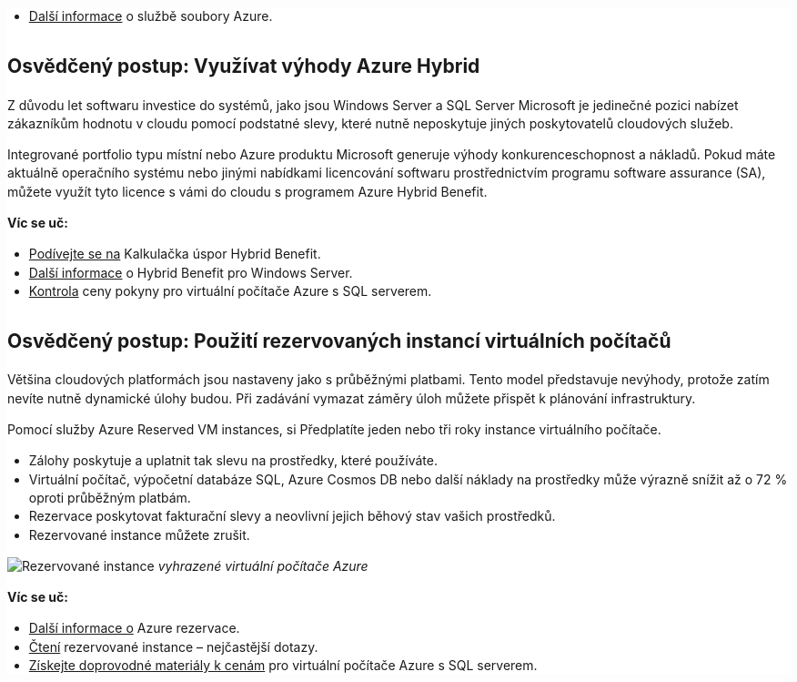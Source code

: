 - [Další informace](https://docs.microsoft.com/azure/storage/files/storage-files-introduction) o službě soubory Azure.



## <a name="best-practice-leverage-azure-hybrid-benefits"></a>Osvědčený postup: Využívat výhody Azure Hybrid

Z důvodu let softwaru investice do systémů, jako jsou Windows Server a SQL Server Microsoft je jedinečné pozici nabízet zákazníkům hodnotu v cloudu pomocí podstatné slevy, které nutně neposkytuje jiných poskytovatelů cloudových služeb. 

Integrované portfolio typu místní nebo Azure produktu Microsoft generuje výhody konkurenceschopnost a nákladů. Pokud máte aktuálně operačního systému nebo jinými nabídkami licencování softwaru prostřednictvím programu software assurance (SA), můžete využít tyto licence s vámi do cloudu s programem Azure Hybrid Benefit.

**Víc se uč:**

- [Podívejte se na](https://azure.microsoft.com/pricing/hybrid-benefit/) Kalkulačka úspor Hybrid Benefit.
- [Další informace](https://azure.microsoft.com/pricing/hybrid-benefit/) o Hybrid Benefit pro Windows Server.
- [Kontrola](https://docs.microsoft.com/azure/virtual-machines/windows/sql/virtual-machines-windows-sql-server-pricing-guidance) ceny pokyny pro virtuální počítače Azure s SQL serverem.


## <a name="best-practice-use-reserved-vm-instances"></a>Osvědčený postup: Použití rezervovaných instancí virtuálních počítačů

Většina cloudových platformách jsou nastaveny jako s průběžnými platbami. Tento model představuje nevýhody, protože zatím nevíte nutně dynamické úlohy budou. Při zadávání vymazat záměry úloh můžete přispět k plánování infrastruktury.

Pomocí služby Azure Reserved VM instances, si Předplatíte jeden nebo tři roky instance virtuálního počítače. 

- Zálohy poskytuje a uplatnit tak slevu na prostředky, které používáte.
- Virtuální počítač, výpočetní databáze SQL, Azure Cosmos DB nebo další náklady na prostředky může výrazně snížit až o 72 % oproti průběžným platbám. 
- Rezervace poskytovat fakturační slevy a neovlivní jejich běhový stav vašich prostředků.
- Rezervované instance můžete zrušit.

![Rezervované instance](./media/migrate-best-practices-costs/reserve.png)
*vyhrazené virtuální počítače Azure*

**Víc se uč:**
- [Další informace o](https://docs.microsoft.com/azure/billing/billing-save-compute-costs-reservations) Azure rezervace.
- [Čtení](https://azure.microsoft.com/pricing/reserved-vm-instances/#faq) rezervované instance – nejčastější dotazy.
- [Získejte doprovodné materiály k cenám](https://docs.microsoft.com/azure/virtual-machines/windows/sql/virtual-machines-windows-sql-server-pricing-guidance) pro virtuální počítače Azure s SQL serverem.
